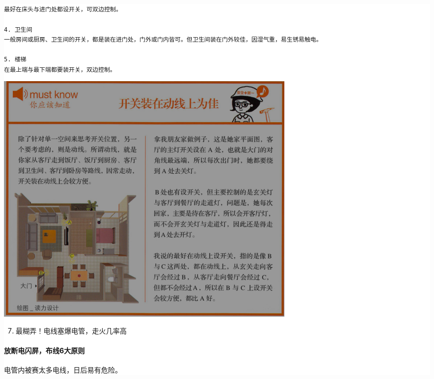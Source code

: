     最好在床头与进门处都设开关，可双边控制。

    4. 卫生间
    一般房间或厨房、卫生间的开关，都是装在进门处，门外或门内皆可。但卫生间装在门外较佳，因湿气重，易生锈易触电。

    5. 楼梯
    在最上端与最下端都要装开关，双边控制。


![开关装在动线为宜](images/开关装在动线为宜.png "开关装在动线为宜")

7. 最糊弄！电线塞爆电管，走火几率高

#### 放断电闪屏，布线6大原则

电管内被赛太多电线，日后易有危险。
